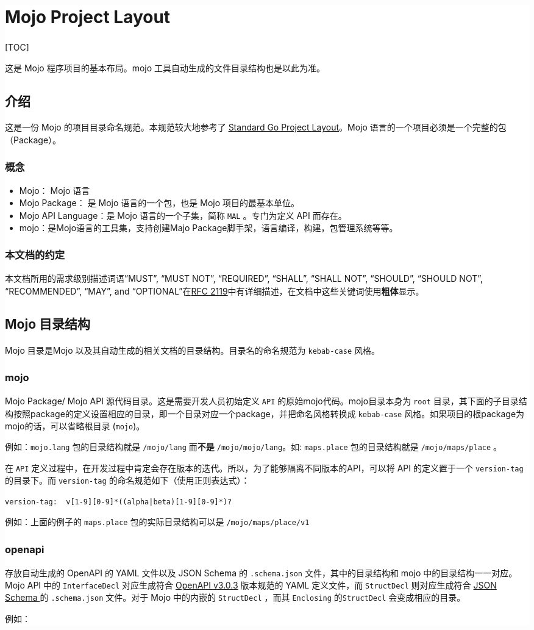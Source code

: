 # Mojo Project Layout

[TOC]

这是 Mojo 程序项目的基本布局。mojo 工具自动生成的文件目录结构也是以此为准。

## 介绍

这是一份 Mojo 的项目目录命名规范。本规范较大地参考了 [Standard Go Project Layout](https://github.com/golang-standards/project-layout)。Mojo 语言的一个项目必须是一个完整的包（Package）。

### 概念

- Mojo： Mojo 语言
- Mojo Package： 是 Mojo 语言的一个包，也是 Mojo 项目的最基本单位。
- Mojo API Language：是 Mojo 语言的一个子集，简称 `MAL` 。专门为定义 API 而存在。
- mojo：是Mojo语言的工具集，支持创建Majo Package脚手架，语言编译，构建，包管理系统等等。

### 本文档的约定

本文档所用的需求级别描述词语”MUST”, “MUST NOT”, “REQUIRED”, “SHALL”, “SHALL NOT”, “SHOULD”, “SHOULD NOT”, “RECOMMENDED”, “MAY”, and “OPTIONAL”在[RFC 2119](https://www.ietf.org/rfc/rfc2119.txt)中有详细描述，在文档中这些关键词使用**粗体**显示。

## Mojo 目录结构

Mojo 目录是Mojo 以及其自动生成的相关文档的目录结构。目录名的命名规范为 `kebab-case` 风格。

### mojo

Mojo Package/ Mojo API 源代码目录。这是需要开发人员初始定义 `API` 的原始mojo代码。mojo目录本身为 `root` 目录，其下面的子目录结构按照package的定义设置相应的目录，即一个目录对应一个package，并把命名风格转换成 `kebab-case` 风格。如果项目的根package为mojo的话，可以省略根目录 (`mojo`)。

例如：`mojo.lang` 包的目录结构就是 `/mojo/lang` 而**不是** `/mojo/mojo/lang`。如: `maps.place` 包的目录结构就是 `/mojo/maps/place` 。

在 `API` 定义过程中，在开发过程中肯定会存在版本的迭代。所以，为了能够隔离不同版本的API，可以将 API 的定义置于一个 `version-tag` 的目录下。而 `version-tag` 的命名规范如下（使用正则表达式）：

```
version-tag:  v[1-9][0-9]*((alpha|beta)[1-9][0-9]*)?
```

例如：上面的例子的 `maps.place`  包的实际目录结构可以是 `/mojo/maps/place/v1` 

### openapi

存放自动生成的 OpenAPI 的 YAML 文件以及 JSON Schema 的 `.schema.json` 文件，其中的目录结构和 mojo 中的目录结构一一对应。Mojo API 中的 `InterfaceDecl` 对应生成符合 [OpenAPI v3.0.3](https://spec.openapis.org/oas/v3.0.3) 版本规范的 YAML 定义文件，而 `StructDecl` 则对应生成符合 [JSON Schema ](https://json-schema.org/specification.html) 的 `.schema.json` 文件。对于 Mojo 中的内嵌的 `StructDecl` ，而其 `Enclosing` 的`StructDecl` 会变成相应的目录。

例如：
